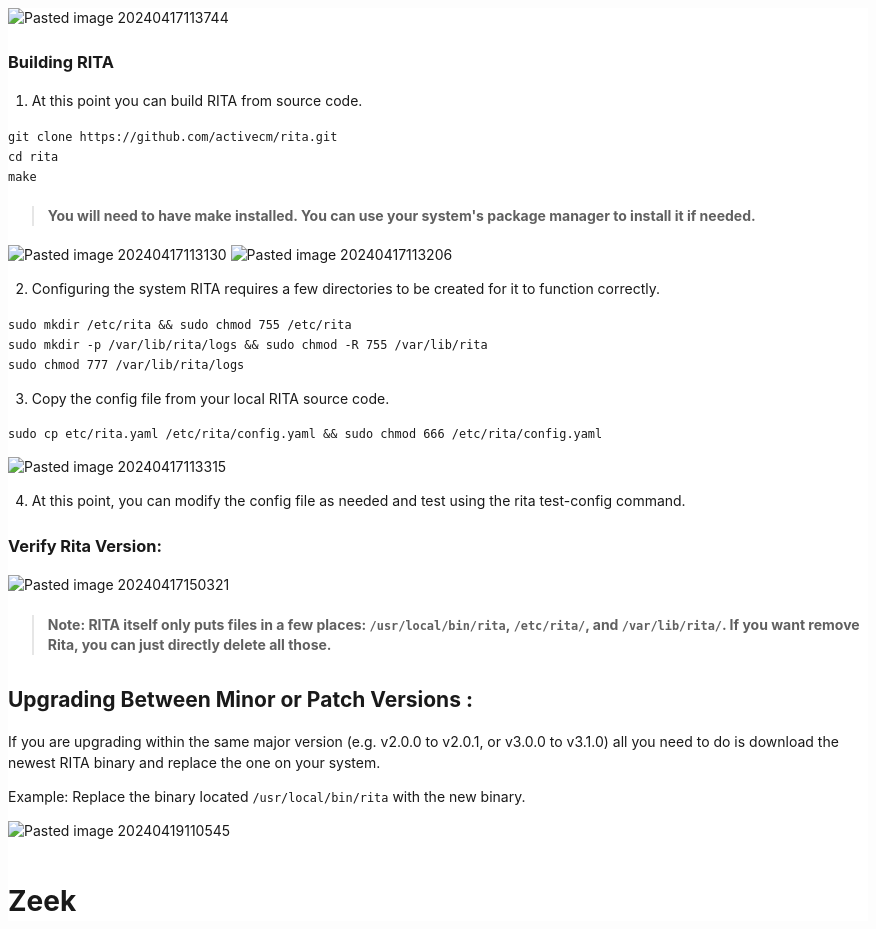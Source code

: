 ![Pasted image 20240417113744](https://github.com/lm3nitro/Projects/assets/55665256/c4654717-f1a3-43d1-9092-e0bdb4d8d19a)


### Building RITA

1. At this point you can build RITA from source code.
```
git clone https://github.com/activecm/rita.git
cd rita
make 
```
>#### You will need to have make installed. You can use your system's package manager to install it if needed.

![Pasted image 20240417113130](https://github.com/lm3nitro/Projects/assets/55665256/f1f27727-cde3-46bb-ba57-366c67128b8c)
![Pasted image 20240417113206](https://github.com/lm3nitro/Projects/assets/55665256/f8fbbe0c-1ed8-4510-bdd1-775dc1367d35)

2. Configuring the system
RITA requires a few directories to be created for it to function correctly.
```
sudo mkdir /etc/rita && sudo chmod 755 /etc/rita
sudo mkdir -p /var/lib/rita/logs && sudo chmod -R 755 /var/lib/rita
sudo chmod 777 /var/lib/rita/logs
```

3. Copy the config file from your local RITA source code.
```
sudo cp etc/rita.yaml /etc/rita/config.yaml && sudo chmod 666 /etc/rita/config.yaml
```
![Pasted image 20240417113315](https://github.com/lm3nitro/Projects/assets/55665256/73231609-c7b0-46d0-a40b-78ec4e148215)

4. At this point, you can modify the config file as needed and test using the rita test-config command.

### Verify Rita Version:

![Pasted image 20240417150321](https://github.com/lm3nitro/Projects/assets/55665256/4847afcf-0300-44b0-9b22-dee8584bad7c)

>#### Note: RITA itself only puts files in a few places: `/usr/local/bin/rita`, `/etc/rita/`, and `/var/lib/rita/`.  If you want remove Rita, you can just directly delete all those.

## Upgrading Between Minor or Patch Versions :

If you are upgrading within the same major version (e.g. v2.0.0 to v2.0.1, or v3.0.0 to v3.1.0) all you need to do is download the newest RITA binary and replace the one on your system.

Example: 
Replace the binary located `/usr/local/bin/rita`  with the new binary.

![Pasted image 20240419110545](https://github.com/lm3nitro/Projects/assets/55665256/1aefe3e4-495b-4209-83a4-1f9af926ec46)

# Zeek  
